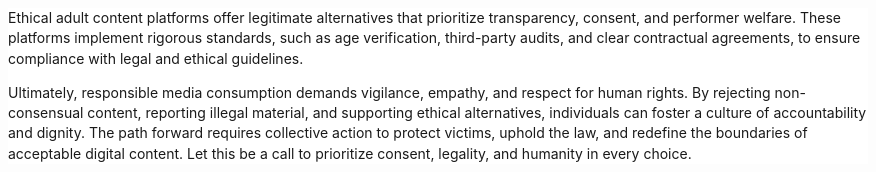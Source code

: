 Ethical adult content platforms offer legitimate alternatives that prioritize transparency, consent, and performer welfare. These platforms implement rigorous standards, such as age verification, third-party audits, and clear contractual agreements, to ensure compliance with legal and ethical guidelines.  

Ultimately, responsible media consumption demands vigilance, empathy, and respect for human rights. By rejecting non-consensual content, reporting illegal material, and supporting ethical alternatives, individuals can foster a culture of accountability and dignity. The path forward requires collective action to protect victims, uphold the law, and redefine the boundaries of acceptable digital content. Let this be a call to prioritize consent, legality, and humanity in every choice.